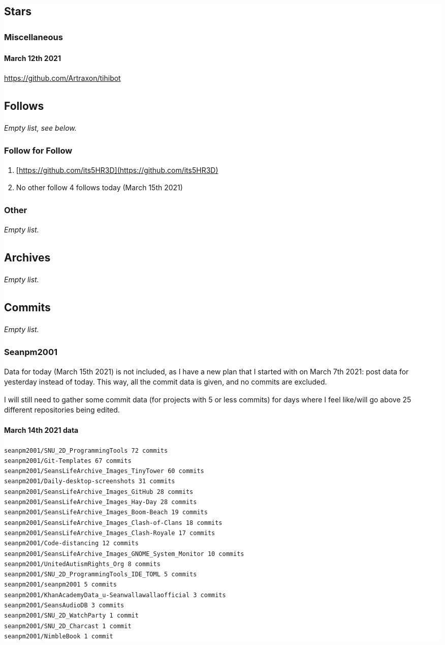 ## Stars

### Miscellaneous

#### March 12th 2021

https://github.com/Artraxon/tihibot

## Follows

_Empty list, see below._

### Follow for Follow

1. [https://github.com/its5HR3D](https://github.com/its5HR3D)

2. No other follow 4 follows today (March 15th 2021)

### Other

_Empty list._

## Archives

_Empty list._

## Commits

_Empty list._

### Seanpm2001



Data for today (March 15th 2021) is not included, as I have a new plan that I started with on March 7th 2021: post data for yesterday instead of today. This way, all the commit data is given, and no commits are excluded.

I will still need to gather some commit data (for projects with 5 or less commits) for days where I feel like/will go above 25 different repositories being edited.

#### March 14th 2021 data

```github-calendar:daily
seanpm2001/SNU_2D_ProgrammingTools 72 commits
seanpm2001/Git-Templates 67 commits
seanpm2001/SeansLifeArchive_Images_TinyTower 60 commits
seanpm2001/Daily-desktop-screenshots 31 commits
seanpm2001/SeansLifeArchive_Images_GitHub 28 commits
seanpm2001/SeansLifeArchive_Images_Hay-Day 28 commits
seanpm2001/SeansLifeArchive_Images_Boom-Beach 19 commits
seanpm2001/SeansLifeArchive_Images_Clash-of-Clans 18 commits
seanpm2001/SeansLifeArchive_Images_Clash-Royale 17 commits
seanpm2001/Code-distancing 12 commits
seanpm2001/SeansLifeArchive_Images_GNOME_System_Monitor 10 commits
seanpm2001/UnitedAutismRights_Org 8 commits
seanpm2001/SNU_2D_ProgrammingTools_IDE_TOML 5 commits
seanpm2001/seanpm2001 5 commits
seanpm2001/KhanAcademyData_u-Seanwallawallaofficial 3 commits
seanpm2001/SeansAudioDB 3 commits
seanpm2001/SNU_2D_WatchParty 1 commit
seanpm2001/SNU_2D_Charcast 1 commit
seanpm2001/NimbleBook 1 commit 
```
